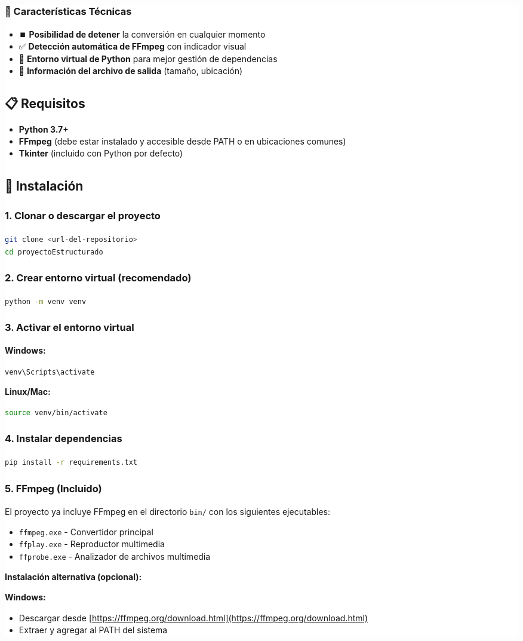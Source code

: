 ### 🔧 Características Técnicas
- ⏹️ **Posibilidad de detener** la conversión en cualquier momento
- ✅ **Detección automática de FFmpeg** con indicador visual
- 🐍 **Entorno virtual de Python** para mejor gestión de dependencias
- 📁 **Información del archivo de salida** (tamaño, ubicación)

## 📋 Requisitos

- **Python 3.7+**
- **FFmpeg** (debe estar instalado y accesible desde PATH o en ubicaciones comunes)
- **Tkinter** (incluido con Python por defecto)

## 🚀 Instalación

### 1. Clonar o descargar el proyecto
```bash
git clone <url-del-repositorio>
cd proyectoEstructurado
```

### 2. Crear entorno virtual (recomendado)
```bash
python -m venv venv
```

### 3. Activar el entorno virtual

**Windows:**
```bash
venv\Scripts\activate
```

**Linux/Mac:**
```bash
source venv/bin/activate
```

### 4. Instalar dependencias
```bash
pip install -r requirements.txt
```

### 5. FFmpeg (Incluido)

El proyecto ya incluye FFmpeg en el directorio `bin/` con los siguientes ejecutables:
- `ffmpeg.exe` - Convertidor principal
- `ffplay.exe` - Reproductor multimedia
- `ffprobe.exe` - Analizador de archivos multimedia

**Instalación alternativa (opcional):**

**Windows:**
- Descargar desde [https://ffmpeg.org/download.html](https://ffmpeg.org/download.html)
- Extraer y agregar al PATH del sistema
